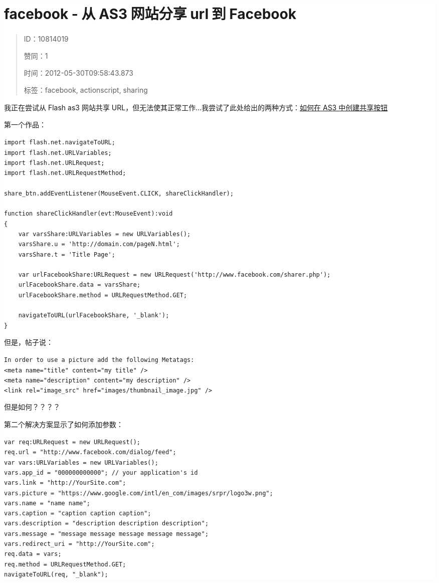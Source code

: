 # facebook - 从 AS3 网站分享 url 到 Facebook

> ID：10814019
> 
> 赞同：1
> 
> 时间：2012-05-30T09:58:43.873
> 
> 标签：facebook, actionscript, sharing

我正在尝试从 Flash as3 网站共享 URL，但无法使其正常工作...我尝试了此处给出的两种方式：[如何在 AS3 中创建共享按钮](https://stackoverflow.com/questions/2511918/how-to-create-a-share-button-in-as3)

第一个作品：

```
import flash.net.navigateToURL;
import flash.net.URLVariables;
import flash.net.URLRequest;
import flash.net.URLRequestMethod;

share_btn.addEventListener(MouseEvent.CLICK, shareClickHandler);

function shareClickHandler(evt:MouseEvent):void
{
    var varsShare:URLVariables = new URLVariables();
    varsShare.u = 'http://domain.com/pageN.html';
    varsShare.t = 'Title Page';

    var urlFacebookShare:URLRequest = new URLRequest('http://www.facebook.com/sharer.php');
    urlFacebookShare.data = varsShare;
    urlFacebookShare.method = URLRequestMethod.GET;

    navigateToURL(urlFacebookShare, '_blank');
} 
```

但是，帖子说：

```
In order to use a picture add the following Metatags:
<meta name="title" content="my title" />
<meta name="description" content="my description" />
<link rel="image_src" href="images/thumbnail_image.jpg" /> 
```

但是如何？？？？

第二个解决方案显示了如何添加参数：

```
var req:URLRequest = new URLRequest();
req.url = "http://www.facebook.com/dialog/feed";
var vars:URLVariables = new URLVariables();
vars.app_id = "000000000000"; // your application's id
vars.link = "http://YourSite.com";
vars.picture = "https://www.google.com/intl/en_com/images/srpr/logo3w.png";
vars.name = "name name";
vars.caption = "caption caption caption";
vars.description = "description description description";
vars.message = "message message message message message";
vars.redirect_uri = "http://YourSite.com";
req.data = vars;
req.method = URLRequestMethod.GET;
navigateToURL(req, "_blank"); 
```
